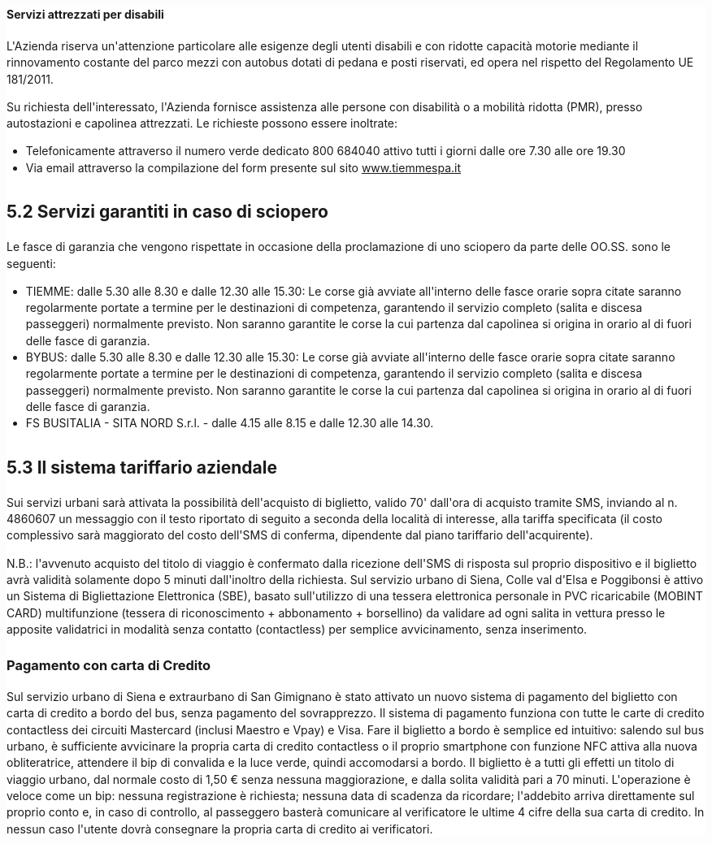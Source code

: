 #### Servizi attrezzati per disabili
L'Azienda riserva un'attenzione particolare alle esigenze degli utenti disabili e con ridotte capacità motorie mediante il rinnovamento costante del parco mezzi con autobus dotati di pedana e posti riservati, ed opera nel rispetto del Regolamento UE 181/2011.

Su richiesta dell'interessato, l'Azienda fornisce assistenza alle persone con disabilità o a mobilità ridotta (PMR), presso autostazioni e capolinea attrezzati. Le richieste possono essere inoltrate:
- Telefonicamente attraverso il numero verde dedicato 800 684040 attivo tutti i giorni dalle ore 7.30 alle ore 19.30
- Via email attraverso la compilazione del form presente sul sito www.tiemmespa.it

## 5.2 Servizi garantiti in caso di sciopero
Le fasce di garanzia che vengono rispettate in occasione della proclamazione di uno sciopero da parte delle OO.SS. sono le seguenti:
- TIEMME: dalle 5.30 alle 8.30 e dalle 12.30 alle 15.30: Le corse già avviate all'interno delle fasce orarie sopra citate saranno regolarmente portate a termine per le destinazioni di competenza, garantendo il servizio completo (salita e discesa passeggeri) normalmente previsto. Non saranno garantite le corse la cui partenza dal capolinea si origina in orario al di fuori delle fasce di garanzia.
- BYBUS: dalle 5.30 alle 8.30 e dalle 12.30 alle 15.30: Le corse già avviate all'interno delle fasce orarie sopra citate saranno regolarmente portate a termine per le destinazioni di competenza, garantendo il servizio completo (salita e discesa passeggeri) normalmente previsto. Non saranno garantite le corse la cui partenza dal capolinea si origina in orario al di fuori delle fasce di garanzia.
- FS BUSITALIA - SITA NORD S.r.l. - dalle 4.15 alle 8.15 e dalle 12.30 alle 14.30.

## 5.3 Il sistema tariffario aziendale
Sui servizi urbani sarà attivata la possibilità dell'acquisto di biglietto, valido 70' dall'ora di acquisto tramite SMS, inviando al n. 4860607 un messaggio con il testo riportato di seguito a seconda della località di interesse, alla tariffa specificata (il costo complessivo sarà maggiorato del costo dell'SMS di conferma, dipendente dal piano tariffario dell'acquirente).

N.B.: l'avvenuto acquisto del titolo di viaggio è confermato dalla ricezione dell'SMS di risposta sul proprio dispositivo e il biglietto avrà validità solamente dopo 5 minuti dall'inoltro della richiesta. Sul servizio urbano di Siena, Colle val d'Elsa e Poggibonsi è attivo un Sistema di Bigliettazione Elettronica (SBE), basato sull'utilizzo di una tessera elettronica personale in PVC ricaricabile (MOBINT CARD) multifunzione (tessera di riconoscimento + abbonamento + borsellino) da validare ad ogni salita in vettura presso le apposite validatrici in modalità senza contatto (contactless) per semplice avvicinamento, senza inserimento.

### Pagamento con carta di Credito
Sul servizio urbano di Siena e extraurbano di San Gimignano è stato attivato un nuovo sistema di pagamento del biglietto con carta di credito a bordo del bus, senza pagamento del sovrapprezzo. Il sistema di pagamento funziona con tutte le carte di credito contactless dei circuiti Mastercard (inclusi Maestro e Vpay) e Visa. Fare il biglietto a bordo è semplice ed intuitivo: salendo sul bus urbano, è sufficiente avvicinare la propria carta di credito contactless o il proprio smartphone con funzione NFC attiva alla nuova obliteratrice, attendere il bip di convalida e la luce verde, quindi accomodarsi a bordo. Il biglietto è a tutti gli effetti un titolo di viaggio urbano, dal normale costo di 1,50 € senza nessuna maggiorazione, e dalla solita validità pari a 70 minuti. L'operazione è veloce come un bip: nessuna registrazione è richiesta; nessuna data di scadenza da ricordare; l'addebito arriva direttamente sul proprio conto e, in caso di controllo, al passeggero basterà comunicare al verificatore le ultime 4 cifre della sua carta di credito. In nessun caso l'utente dovrà consegnare la propria carta di credito ai verificatori.
